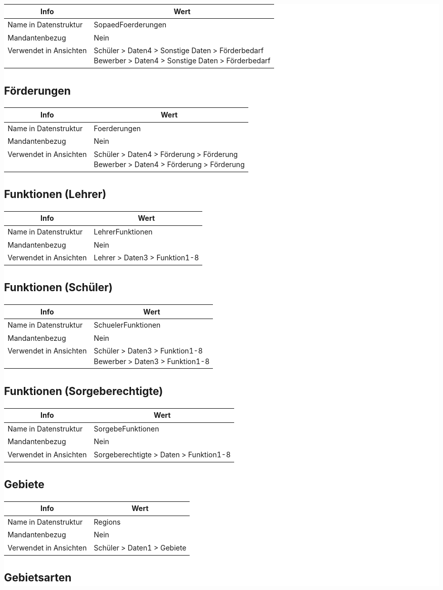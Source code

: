 Info|Wert			
---|---			
Name in Datenstruktur |	SopaedFoerderungen		
Mandantenbezug|	Nein		
Verwendet in Ansichten|		Schüler > Daten4 > Sonstige Daten > Förderbedarf <br/>Bewerber > Daten4 > Sonstige Daten > Förderbedarf	
			
## Förderungen		

Info|Wert			
---|---			
Name in Datenstruktur |	Foerderungen		
Mandantenbezug|		Nein	
Verwendet in Ansichten|	  Schüler > Daten4 > Förderung > Förderung<br/>Bewerber > Daten4 > Förderung > Förderung		
			
## Funktionen (Lehrer)			

Info|Wert				
---|---				
Name in Datenstruktur |	LehrerFunktionen			
Mandantenbezug|		Nein		
Verwendet in Ansichten|	  	Lehrer > Daten3 > Funktion1-8		
				
## Funktionen (Schüler)			

Info|Wert				
---|---				
Name in Datenstruktur |		SchuelerFunktionen		
Mandantenbezug|	  Nein			
Verwendet in Ansichten|	  Schüler > Daten3 > Funktion1-8 <br/>Bewerber > Daten3 > Funktion1-8			
				
## Funktionen (Sorgeberechtigte)			

Info|Wert				
---|---				
Name in Datenstruktur |	SorgebeFunktionen			
Mandantenbezug|		Nein		
Verwendet in Ansichten|	  Sorgeberechtigte > Daten >   Funktion1-8			
				
## Gebiete			

Info|Wert				
---|---				
Name in Datenstruktur |	Regions			
Mandantenbezug|		Nein		
Verwendet in Ansichten|	  Schüler > Daten1 > Gebiete			
				
## Gebietsarten			
